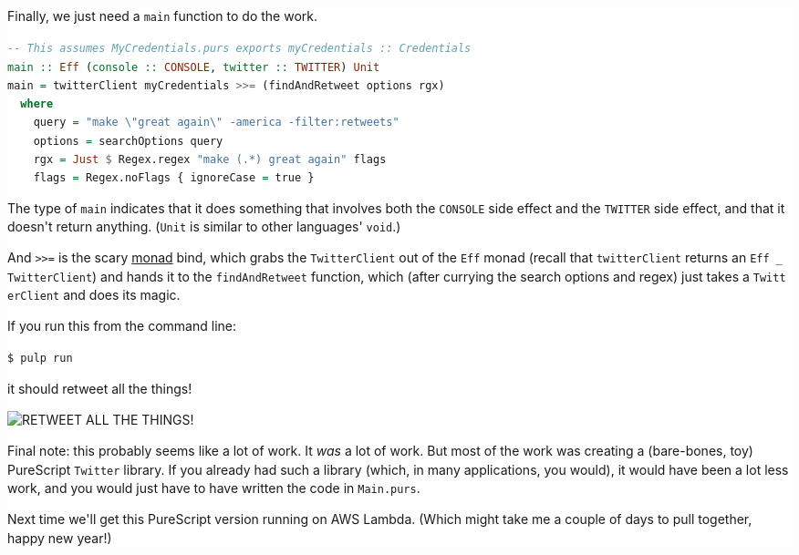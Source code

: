 Finally, we just need a `main` function to do the work.

```haskell
-- This assumes MyCredentials.purs exports myCredentials :: Credentials
main :: Eff (console :: CONSOLE, twitter :: TWITTER) Unit
main = twitterClient myCredentials >>= (findAndRetweet options rgx)
  where
    query = "make \"great again\" -america -filter:retweets"
    options = searchOptions query
    rgx = Just $ Regex.regex "make (.*) great again" flags
    flags = Regex.noFlags { ignoreCase = true }
```

The type of `main` indicates that it does something that involves both
the `CONSOLE` side effect and the `TWITTER` side effect, and that it doesn't
return anything. (`Unit` is similar to other languages' `void`.)

And `>>=` is the scary <a href = "https://wiki.haskell.org/Monad_tutorials_timeline">monad</a>
bind, which grabs the `TwitterClient`
out of the `Eff` monad (recall that `twitterClient` returns an `Eff _ TwitterClient`)
and hands it to the `findAndRetweet` function, which (after currying the
search options and regex) just takes a `TwitterClient` and does its magic.

If you run this from the command line:

```bash
$ pulp run
```

it should retweet all the things!

<img src="http://i.imgur.com/l5Q0wHw.jpg" alt="RETWEET ALL THE THINGS!">

Final note: this probably seems like a lot of work. It *was* a lot of work. But
most of the work was creating a (bare-bones, toy) PureScript `Twitter` library.
If you already had such a library (which, in many applications, you would),
it would have been a lot less work, and you would just have to have written
the code in `Main.purs`.

Next time we'll get this PureScript version running on AWS Lambda. (Which might
take me a couple of days to pull together, happy new year!)
